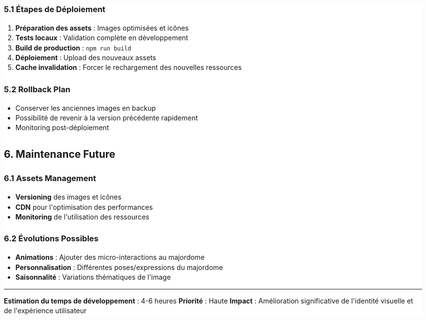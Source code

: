 ### 5.1 Étapes de Déploiement
1. **Préparation des assets** : Images optimisées et icônes
2. **Tests locaux** : Validation complète en développement
3. **Build de production** : `npm run build`
4. **Déploiement** : Upload des nouveaux assets
5. **Cache invalidation** : Forcer le rechargement des nouvelles ressources

### 5.2 Rollback Plan
- Conserver les anciennes images en backup
- Possibilité de revenir à la version précédente rapidement
- Monitoring post-déploiement

## 6. Maintenance Future

### 6.1 Assets Management
- **Versioning** des images et icônes
- **CDN** pour l'optimisation des performances
- **Monitoring** de l'utilisation des ressources

### 6.2 Évolutions Possibles
- **Animations** : Ajouter des micro-interactions au majordome
- **Personnalisation** : Différentes poses/expressions du majordome
- **Saisonnalité** : Variations thématiques de l'image

---

**Estimation du temps de développement** : 4-6 heures
**Priorité** : Haute
**Impact** : Amélioration significative de l'identité visuelle et de l'expérience utilisateur